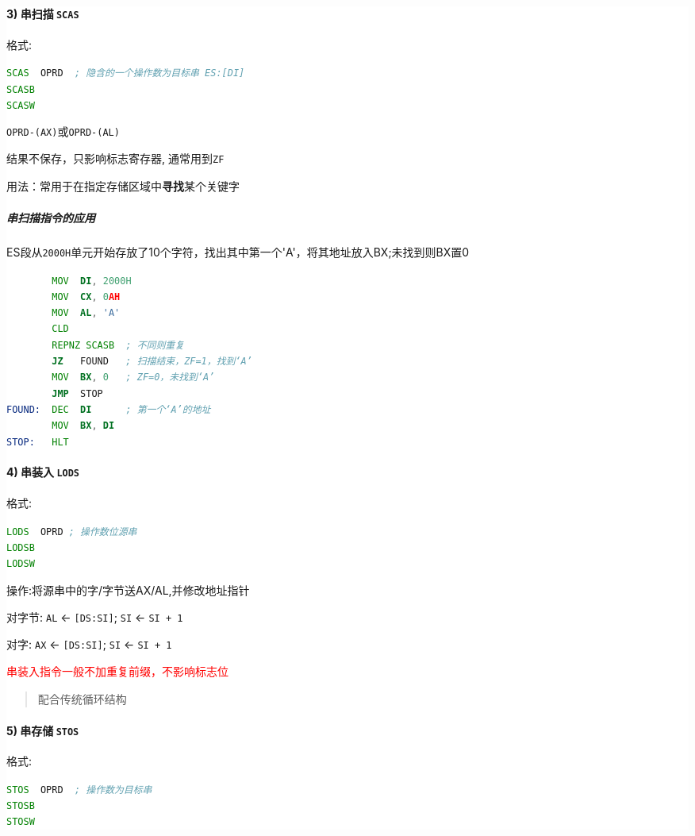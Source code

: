 #### 3) 串扫描 `SCAS`

格式:

```asm
SCAS  OPRD  ; 隐含的一个操作数为目标串 ES:[DI]
SCASB
SCASW
```

`OPRD-(AX)`或`OPRD-(AL)`

结果不保存，只影响标志寄存器, 通常用到`ZF`

用法：常用于在指定存储区域中**寻找**某个关键字

##### 串扫描指令的应用

ES段从`2000H`单元开始存放了10个字符，找出其中第一个'A'，将其地址放入BX;未找到则BX置0

```asm
        MOV  DI, 2000H
        MOV  CX, 0AH
        MOV  AL, 'A'
        CLD 
        REPNZ SCASB  ; 不同则重复 
        JZ   FOUND   ; 扫描结束，ZF=1，找到‘A’
        MOV  BX, 0   ; ZF=0，未找到‘A’
        JMP  STOP
FOUND:  DEC  DI      ; 第一个‘A’的地址
        MOV  BX, DI
STOP:   HLT 
```

#### 4) 串装入 `LODS`

格式:

```asm
LODS  OPRD ; 操作数位源串
LODSB
LODSW
```

操作:将源串中的字/字节送AX/AL,并修改地址指针

对字节: `AL` $\leftarrow$ `[DS:SI]`; `SI` $\leftarrow$ `SI + 1`

对字: `AX` $\leftarrow$ `[DS:SI]`; `SI` $\leftarrow$ `SI + 1`

<font color="red">串装入指令一般不加重复前缀，不影响标志位</font>

> 配合传统循环结构

#### 5) 串存储 `STOS`

格式:

```asm
STOS  OPRD  ; 操作数为目标串
STOSB
STOSW
```
